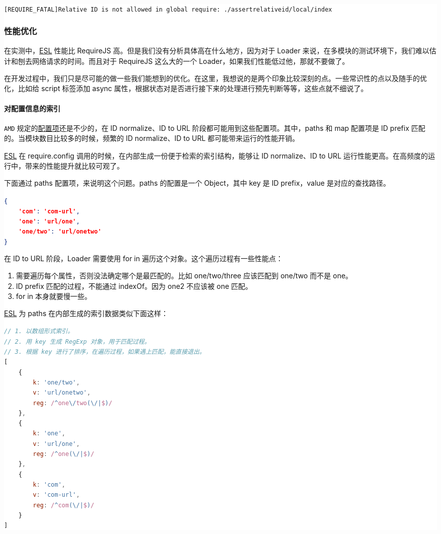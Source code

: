 ```
[REQUIRE_FATAL]Relative ID is not allowed in global require: ./assertrelativeid/local/index
```


### 性能优化

在实测中，[ESL](https://github.com/ecomfe/esl) 性能比 RequireJS 高。但是我们没有分析具体高在什么地方，因为对于 Loader 来说，在多模块的测试环境下，我们难以估计和刨去网络请求的时间。而且对于 RequireJS 这么大的一个 Loader，如果我们性能低过他，那就不要做了。

在开发过程中，我们只是尽可能的做一些我们能想到的优化。在这里，我想说的是两个印象比较深刻的点。一些常识性的点以及随手的优化，比如给 script 标签添加 async 属性，根据状态对是否进行接下来的处理进行预先判断等等，这些点就不细说了。

#### 对配置信息的索引

`AMD` 规定的[配置项](https://github.com/amdjs/amdjs-api/blob/master/CommonConfig.md)还是不少的，在 ID normalize、ID to URL 阶段都可能用到这些配置项。其中，paths 和 map 配置项是 ID prefix 匹配的。当模块数目比较多的时候，频繁的 ID normalize、ID to URL 都可能带来运行的性能开销。

[ESL](https://github.com/ecomfe/esl) 在 require.config 调用的时候，在内部生成一份便于检索的索引结构，能够让 ID normalize、ID to URL 运行性能更高。在高频度的运行中，带来的性能提升就比较可观了。

下面通过 paths 配置项，来说明这个问题。paths 的配置是一个 Object，其中 key 是 ID prefix，value 是对应的查找路径。

```json
{
    'com': 'com-url',
    'one': 'url/one',
    'one/two': 'url/onetwo'
}
```

在 ID to URL 阶段，Loader 需要使用 for in 遍历这个对象。这个遍历过程有一些性能点：

1. 需要遍历每个属性，否则没法确定哪个是最匹配的。比如 one/two/three 应该匹配到 one/two 而不是 one。
2. ID prefix 匹配的过程，不能通过 indexOf。因为 one2 不应该被 one 匹配。
3. for in 本身就要慢一些。

[ESL](https://github.com/ecomfe/esl) 为 paths 在内部生成的索引数据类似下面这样：

```javascript
// 1. 以数组形式索引。
// 2. 用 key 生成 RegExp 对象，用于匹配过程。
// 3. 根据 key 进行了排序，在遍历过程，如果遇上匹配，能直接退出。
[
    {
        k: 'one/two',
        v: 'url/onetwo',
        reg: /^one\/two(\/|$)/
    },
    {
        k: 'one',
        v: 'url/one',
        reg: /^one(\/|$)/
    },
    {
        k: 'com',
        v: 'com-url',
        reg: /^com(\/|$)/
    }
]
```
